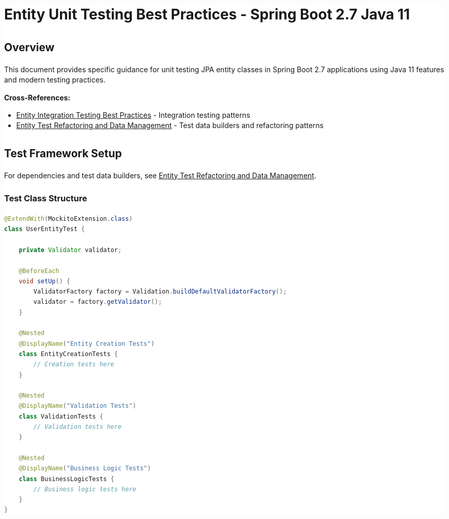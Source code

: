 # Entity Unit Testing Best Practices - Spring Boot 2.7 Java 11

## Overview
This document provides specific guidance for unit testing JPA entity classes in Spring Boot 2.7 applications using Java 11 features and modern testing practices.

**Cross-References:**
- [Entity Integration Testing Best Practices](entity-integration-testing-best-practices.md) - Integration testing patterns
- [Entity Test Refactoring and Data Management](entity-test-refactoring-and-data-management.md) - Test data builders and refactoring patterns

## Test Framework Setup

For dependencies and test data builders, see [Entity Test Refactoring and Data Management](entity-test-refactoring-and-data-management.md#dependencies-and-setup).

### Test Class Structure
```java
@ExtendWith(MockitoExtension.class)
class UserEntityTest {
    
    private Validator validator;
    
    @BeforeEach
    void setUp() {
        ValidatorFactory factory = Validation.buildDefaultValidatorFactory();
        validator = factory.getValidator();
    }
    
    @Nested
    @DisplayName("Entity Creation Tests")
    class EntityCreationTests {
        // Creation tests here
    }
    
    @Nested
    @DisplayName("Validation Tests")
    class ValidationTests {
        // Validation tests here
    }
    
    @Nested
    @DisplayName("Business Logic Tests")
    class BusinessLogicTests {
        // Business logic tests here
    }
}
```

